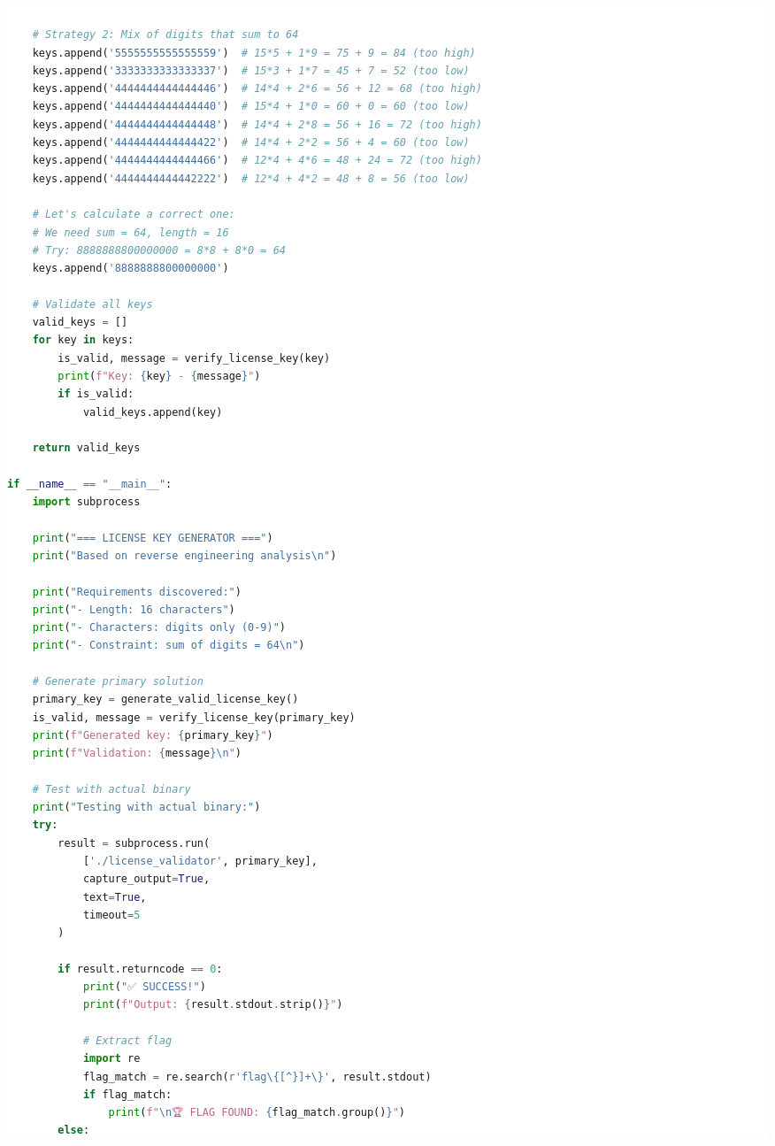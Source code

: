 ```python
    
    # Strategy 2: Mix of digits that sum to 64
    keys.append('5555555555555559')  # 15*5 + 1*9 = 75 + 9 = 84 (too high)
    keys.append('3333333333333337')  # 15*3 + 1*7 = 45 + 7 = 52 (too low)
    keys.append('4444444444444446')  # 14*4 + 2*6 = 56 + 12 = 68 (too high)
    keys.append('4444444444444440')  # 15*4 + 1*0 = 60 + 0 = 60 (too low)
    keys.append('4444444444444448')  # 14*4 + 2*8 = 56 + 16 = 72 (too high)
    keys.append('4444444444444422')  # 14*4 + 2*2 = 56 + 4 = 60 (too low)
    keys.append('4444444444444466')  # 12*4 + 4*6 = 48 + 24 = 72 (too high)
    keys.append('4444444444442222')  # 12*4 + 4*2 = 48 + 8 = 56 (too low)
    
    # Let's calculate a correct one:
    # We need sum = 64, length = 16
    # Try: 8888888800000000 = 8*8 + 8*0 = 64
    keys.append('8888888800000000')
    
    # Validate all keys
    valid_keys = []
    for key in keys:
        is_valid, message = verify_license_key(key)
        print(f"Key: {key} - {message}")
        if is_valid:
            valid_keys.append(key)
    
    return valid_keys

if __name__ == "__main__":
    import subprocess
    
    print("=== LICENSE KEY GENERATOR ===")
    print("Based on reverse engineering analysis\n")
    
    print("Requirements discovered:")
    print("- Length: 16 characters")
    print("- Characters: digits only (0-9)")
    print("- Constraint: sum of digits = 64\n")
    
    # Generate primary solution
    primary_key = generate_valid_license_key()
    is_valid, message = verify_license_key(primary_key)
    print(f"Generated key: {primary_key}")
    print(f"Validation: {message}\n")
    
    # Test with actual binary
    print("Testing with actual binary:")
    try:
        result = subprocess.run(
            ['./license_validator', primary_key], 
            capture_output=True, 
            text=True,
            timeout=5
        )
        
        if result.returncode == 0:
            print("✅ SUCCESS!")
            print(f"Output: {result.stdout.strip()}")
            
            # Extract flag
            import re
            flag_match = re.search(r'flag\{[^}]+\}', result.stdout)
            if flag_match:
                print(f"\n🏆 FLAG FOUND: {flag_match.group()}")
        else:
```